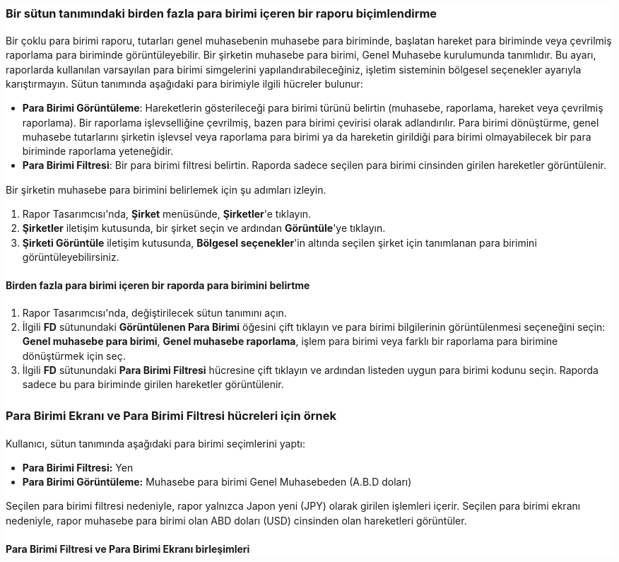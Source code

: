 ### <a name="format-a-multiple-currency-report-in-a-column-definition"></a>Bir sütun tanımındaki birden fazla para birimi içeren bir raporu biçimlendirme

Bir çoklu para birimi raporu, tutarları genel muhasebenin muhasebe para biriminde, başlatan hareket para biriminde veya çevrilmiş raporlama para biriminde görüntüleyebilir. Bir şirketin muhasebe para birimi, Genel Muhasebe kurulumunda tanımlıdır. Bu ayarı, raporlarda kullanılan varsayılan para birimi simgelerini yapılandırabileceğiniz, işletim sisteminin bölgesel seçenekler ayarıyla karıştırmayın. Sütun tanımında aşağıdaki para birimiyle ilgili hücreler bulunur:

- **Para Birimi Görüntüleme**: Hareketlerin gösterileceği para birimi türünü belirtin (muhasebe, raporlama, hareket veya çevrilmiş raporlama). Bir raporlama işlevselliğine çevrilmiş, bazen para birimi çevirisi olarak adlandırılır. Para birimi dönüştürme, genel muhasebe tutarlarını şirketin işlevsel veya raporlama para birimi ya da hareketin girildiği para birimi olmayabilecek bir para biriminde raporlama yeteneğidir.
- **Para Birimi Filtresi**: Bir para birimi filtresi belirtin. Raporda sadece seçilen para birimi cinsinden girilen hareketler görüntülenir.

> 
Bir şirketin muhasebe para birimini belirlemek için şu adımları izleyin.

1. Rapor Tasarımcısı'nda, **Şirket** menüsünde, **Şirketler**'e tıklayın.
2. **Şirketler** iletişim kutusunda, bir şirket seçin ve ardından **Görüntüle**'ye tıklayın.
3. **Şirketi Görüntüle** iletişim kutusunda, **Bölgesel seçenekler**'in altında seçilen şirket için tanımlanan para birimini görüntüleyebilirsiniz.

#### <a name="specify-the-currency-on-a-multiple-currency-report"></a>Birden fazla para birimi içeren bir raporda para birimini belirtme

1. Rapor Tasarımcısı'nda, değiştirilecek sütun tanımını açın.
2. İlgili **FD** sütunundaki **Görüntülenen Para Birimi** öğesini çift tıklayın ve para birimi bilgilerinin görüntülenmesi seçeneğini seçin: **Genel muhasebe para birimi**, **Genel muhasebe raporlama**, işlem para birimi veya farklı bir raporlama para birimine dönüştürmek için seç.
3. İlgili **FD** sütunundaki **Para Birimi Filtresi** hücresine çift tıklayın ve ardından listeden uygun para birimi kodunu seçin. Raporda sadece bu para biriminde girilen hareketler görüntülenir.


### <a name="example-for-currency-display-and-currency-filter-cells"></a>Para Birimi Ekranı ve Para Birimi Filtresi hücreleri için örnek

Kullanıcı, sütun tanımında aşağıdaki para birimi seçimlerini yaptı:

- **Para Birimi Filtresi:** Yen
- **Para Birimi Görüntüleme:** Muhasebe para birimi Genel Muhasebeden (A.B.D doları)

Seçilen para birimi filtresi nedeniyle, rapor yalnızca Japon yeni (JPY) olarak girilen işlemleri içerir. Seçilen para birimi ekranı nedeniyle, rapor muhasebe para birimi olan ABD doları (USD) cinsinden olan hareketleri görüntüler.

#### <a name="currency-filter-and-currency-display-combinations"></a>Para Birimi Filtresi ve Para Birimi Ekranı birleşimleri
